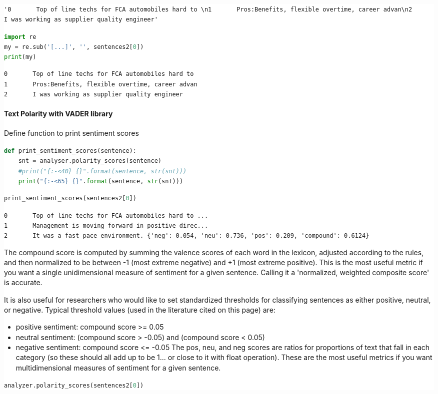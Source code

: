 

    '0       Top of line techs for FCA automobiles hard to \n1       Pros:Benefits, flexible overtime, career advan\n2       I was working as supplier quality engineer'




```python
import re
my = re.sub('[...]', '', sentences2[0])
print(my)
```

    0       Top of line techs for FCA automobiles hard to 
    1       Pros:Benefits, flexible overtime, career advan
    2       I was working as supplier quality engineer


#### Text Polarity with VADER library

Define function to print sentiment scores


```python
def print_sentiment_scores(sentence):
    snt = analyser.polarity_scores(sentence)
    #print("{:-<40} {}".format(sentence, str(snt)))
    print("{:-<65} {}".format(sentence, str(snt)))
```


```python
print_sentiment_scores(sentences2[0])
```

    0       Top of line techs for FCA automobiles hard to ...
    1       Management is moving forward in positive direc...
    2       It was a fast pace environment. {'neg': 0.054, 'neu': 0.736, 'pos': 0.209, 'compound': 0.6124}



The compound score is computed by summing the valence scores of each word in the lexicon, adjusted according to the rules, and then normalized to be between -1 (most extreme negative) and +1 (most extreme positive). This is the most useful metric if you want a single unidimensional measure of sentiment for a given sentence. Calling it a 'normalized, weighted composite score' is accurate.

It is also useful for researchers who would like to set standardized thresholds for classifying sentences as either positive, neutral, or negative. Typical threshold values (used in the literature cited on this page) are:

* positive sentiment: compound score >= 0.05
* neutral sentiment: (compound score > -0.05) and (compound score < 0.05)
* negative sentiment: compound score <= -0.05
The pos, neu, and neg scores are ratios for proportions of text that fall in each category (so these should all add up to be 1... or close to it with float operation). These are the most useful metrics if you want multidimensional measures of sentiment for a given sentence.


```python
analyzer.polarity_scores(sentences2[0])
```
